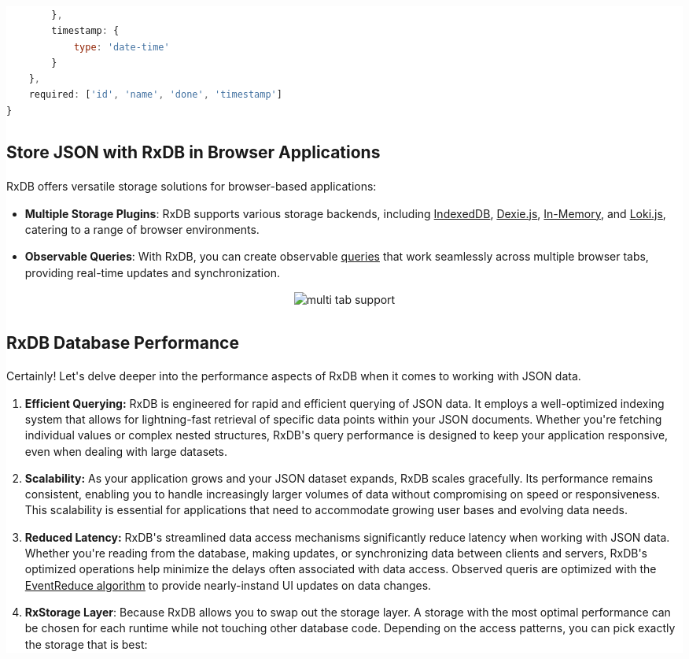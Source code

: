 ```javascript
        },
        timestamp: {
            type: 'date-time'
        }
    },
    required: ['id', 'name', 'done', 'timestamp']
}
```



## Store JSON with RxDB in Browser Applications
RxDB offers versatile storage solutions for browser-based applications:

- **Multiple Storage Plugins**: RxDB supports various storage backends, including [IndexedDB](../rx-storage-indexeddb.md), [Dexie.js](../rx-storage-dexie.md), [In-Memory](../rx-storage-memory.md), and [Loki.js](../rx-storage-lokijs.md), catering to a range of browser environments.

- **Observable Queries**: With RxDB, you can create observable [queries](../rx-query.md) that work seamlessly across multiple browser tabs, providing real-time updates and synchronization.

<p align="center">
  <img src="../files/multiwindow.gif" alt="multi tab support" width="450" />
</p>


## RxDB Database Performance

Certainly! Let's delve deeper into the performance aspects of RxDB when it comes to working with JSON data.

1. **Efficient Querying:** RxDB is engineered for rapid and efficient querying of JSON data. It employs a well-optimized indexing system that allows for lightning-fast retrieval of specific data points within your JSON documents. Whether you're fetching individual values or complex nested structures, RxDB's query performance is designed to keep your application responsive, even when dealing with large datasets.

2. **Scalability:** As your application grows and your JSON dataset expands, RxDB scales gracefully. Its performance remains consistent, enabling you to handle increasingly larger volumes of data without compromising on speed or responsiveness. This scalability is essential for applications that need to accommodate growing user bases and evolving data needs.

3. **Reduced Latency:** RxDB's streamlined data access mechanisms significantly reduce latency when working with JSON data. Whether you're reading from the database, making updates, or synchronizing data between clients and servers, RxDB's optimized operations help minimize the delays often associated with data access. Observed queris are optimized with the [EventReduce algorithm](https://github.com/pubkey/event-reduce) to provide nearly-instand UI updates on data changes.

4. **RxStorage Layer**: Because RxDB allows you to swap out the storage layer. A storage with the most optimal performance can be chosen for each runtime while not touching other database code. Depending on the access patterns, you can pick exactly the storage that is best:

<p align="center">